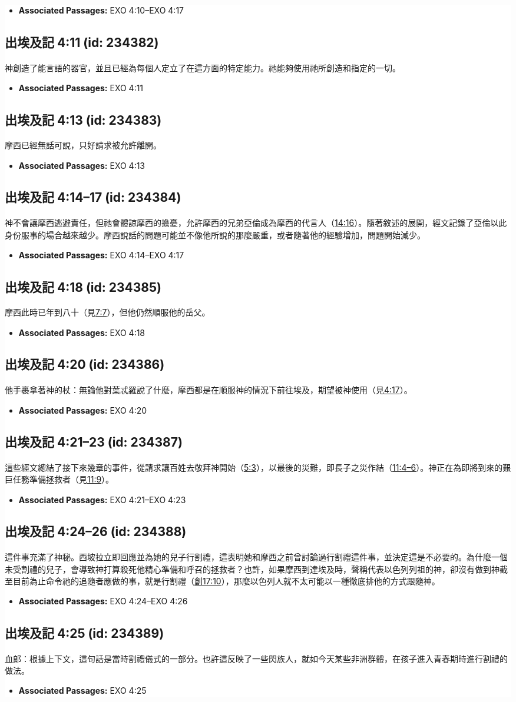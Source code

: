 * **Associated Passages:** EXO 4:10–EXO 4:17

## 出埃及記 4:11 (id: 234382)

神創造了能言語的器官，並且已經為每個人定立了在這方面的特定能力。祂能夠使用祂所創造和指定的一切。

* **Associated Passages:** EXO 4:11

## 出埃及記 4:13 (id: 234383)

摩西已經無話可說，只好請求被允許離開。

* **Associated Passages:** EXO 4:13

## 出埃及記 4:14–17 (id: 234384)

神不會讓摩西逃避責任，但祂會體諒摩西的擔憂，允許摩西的兄弟亞倫成為摩西的代言人（[14:16](https://ref.ly/Exod14:16)）。隨著敘述的展開，經文記錄了亞倫以此身份服事的場合越來越少。摩西說話的問題可能並不像他所說的那麼嚴重，或者隨著他的經驗增加，問題開始減少。

* **Associated Passages:** EXO 4:14–EXO 4:17

## 出埃及記 4:18 (id: 234385)

摩西此時已年到八十（見[7:7](https://ref.ly/Exod7:7)），但他仍然順服他的岳父。

* **Associated Passages:** EXO 4:18

## 出埃及記 4:20 (id: 234386)

他手裹拿著神的杖：無論他對葉忒羅說了什麼，摩西都是在順服神的情況下前往埃及，期望被神使用（見[4:17](https://ref.ly/Exod4:17)）。

* **Associated Passages:** EXO 4:20

## 出埃及記 4:21–23 (id: 234387)

這些經文總結了接下來幾章的事件，從請求讓百姓去敬拜神開始（[5:3](https://ref.ly/Exod5:3)），以最後的災難，即長子之災作結（[11:4–6](https://ref.ly/Exod11:4-Exod11:6)）。神正在為即將到來的艱巨任務準備拯救者（見[11:9](https://ref.ly/Exod11:9)）。

* **Associated Passages:** EXO 4:21–EXO 4:23

## 出埃及記 4:24–26 (id: 234388)

這件事充滿了神秘。西坡拉立即回應並為她的兒子行割禮，這表明她和摩西之前曾討論過行割禮這件事，並決定這是不必要的。為什麼一個未受割禮的兒子，會導致神打算殺死他精心準備和呼召的拯救者？也許，如果摩西到達埃及時，聲稱代表以色列列祖的神，卻沒有做到神截至目前為止命令祂的追隨者應做的事，就是行割禮（[創17:10](https://ref.ly/Gen17:10)），那麼以色列人就不太可能以一種徹底排他的方式跟隨神。

* **Associated Passages:** EXO 4:24–EXO 4:26

## 出埃及記 4:25 (id: 234389)

血郎：根據上下文，這句話是當時割禮儀式的一部分。也許這反映了一些閃族人，就如今天某些非洲群體，在孩子進入青春期時進行割禮的做法。

* **Associated Passages:** EXO 4:25
